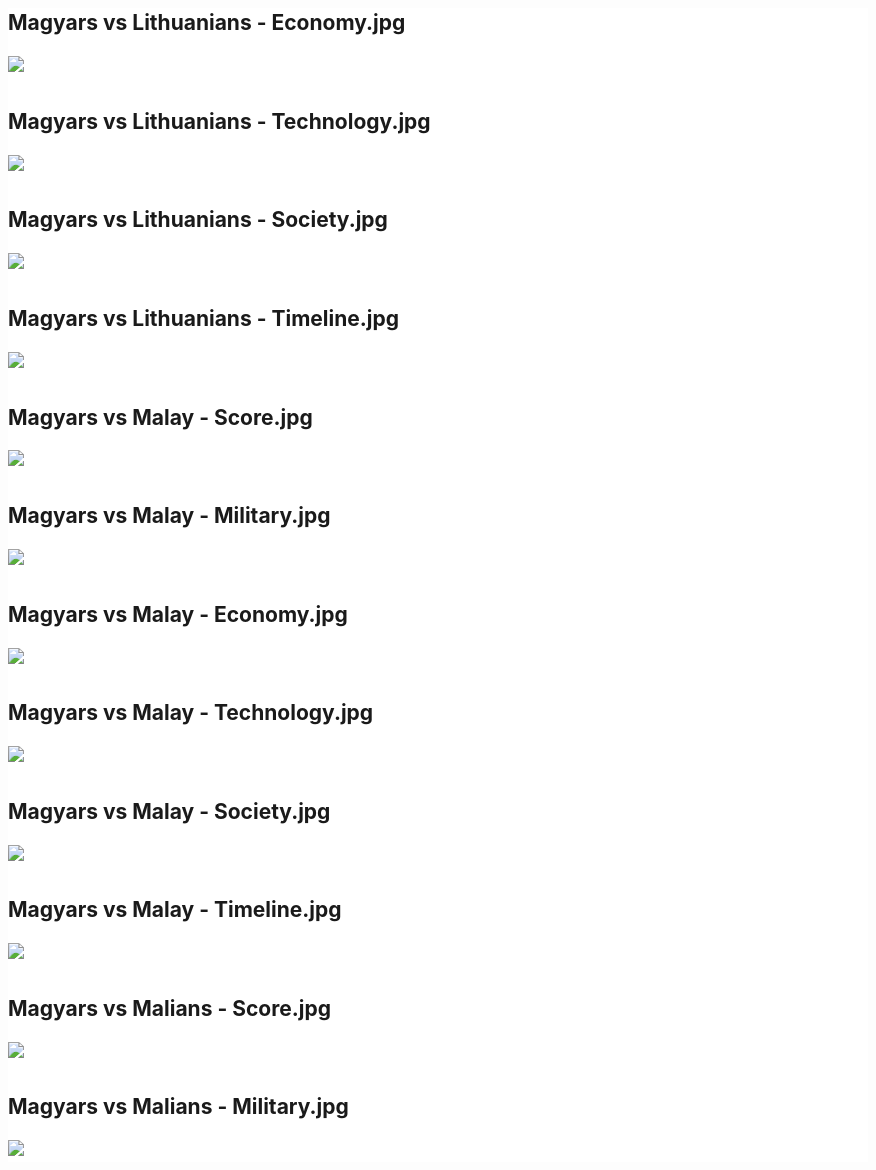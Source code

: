 ## Magyars vs Lithuanians - Economy.jpg
![](https://github.com/Patresss/Age-of-Empires-2-DE---AI-League/blob/master/Compressed/Magyars/Magyars%20vs%20Lithuanians%20-%20Economy.jpg)

## Magyars vs Lithuanians - Technology.jpg
![](https://github.com/Patresss/Age-of-Empires-2-DE---AI-League/blob/master/Compressed/Magyars/Magyars%20vs%20Lithuanians%20-%20Technology.jpg)

## Magyars vs Lithuanians - Society.jpg
![](https://github.com/Patresss/Age-of-Empires-2-DE---AI-League/blob/master/Compressed/Magyars/Magyars%20vs%20Lithuanians%20-%20Society.jpg)

## Magyars vs Lithuanians - Timeline.jpg
![](https://github.com/Patresss/Age-of-Empires-2-DE---AI-League/blob/master/Compressed/Magyars/Magyars%20vs%20Lithuanians%20-%20Timeline.jpg)

## Magyars vs Malay - Score.jpg
![](https://github.com/Patresss/Age-of-Empires-2-DE---AI-League/blob/master/Compressed/Magyars/Magyars%20vs%20Malay%20-%20Score.jpg)

## Magyars vs Malay - Military.jpg
![](https://github.com/Patresss/Age-of-Empires-2-DE---AI-League/blob/master/Compressed/Magyars/Magyars%20vs%20Malay%20-%20Military.jpg)

## Magyars vs Malay - Economy.jpg
![](https://github.com/Patresss/Age-of-Empires-2-DE---AI-League/blob/master/Compressed/Magyars/Magyars%20vs%20Malay%20-%20Economy.jpg)

## Magyars vs Malay - Technology.jpg
![](https://github.com/Patresss/Age-of-Empires-2-DE---AI-League/blob/master/Compressed/Magyars/Magyars%20vs%20Malay%20-%20Technology.jpg)

## Magyars vs Malay - Society.jpg
![](https://github.com/Patresss/Age-of-Empires-2-DE---AI-League/blob/master/Compressed/Magyars/Magyars%20vs%20Malay%20-%20Society.jpg)

## Magyars vs Malay - Timeline.jpg
![](https://github.com/Patresss/Age-of-Empires-2-DE---AI-League/blob/master/Compressed/Magyars/Magyars%20vs%20Malay%20-%20Timeline.jpg)

## Magyars vs Malians - Score.jpg
![](https://github.com/Patresss/Age-of-Empires-2-DE---AI-League/blob/master/Compressed/Magyars/Magyars%20vs%20Malians%20-%20Score.jpg)

## Magyars vs Malians - Military.jpg
![](https://github.com/Patresss/Age-of-Empires-2-DE---AI-League/blob/master/Compressed/Magyars/Magyars%20vs%20Malians%20-%20Military.jpg)
